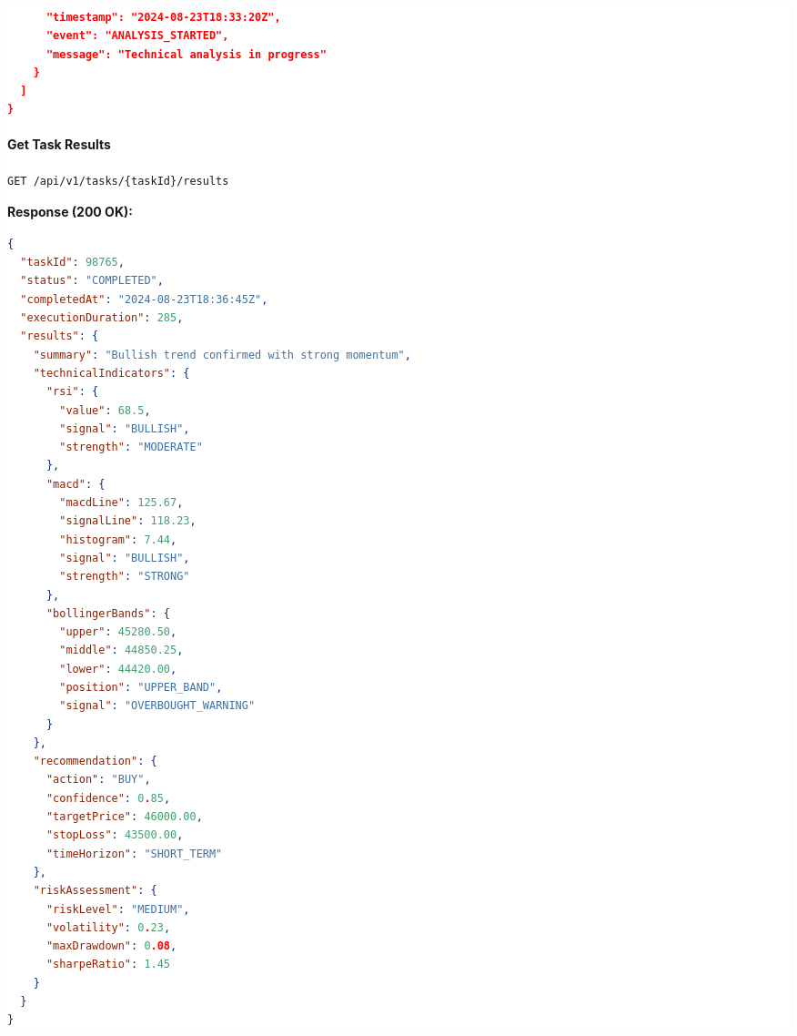 ```json
      "timestamp": "2024-08-23T18:33:20Z",
      "event": "ANALYSIS_STARTED",
      "message": "Technical analysis in progress"
    }
  ]
}
```

#### Get Task Results
```http
GET /api/v1/tasks/{taskId}/results
```

**Response (200 OK):**
```json
{
  "taskId": 98765,
  "status": "COMPLETED",
  "completedAt": "2024-08-23T18:36:45Z",
  "executionDuration": 285,
  "results": {
    "summary": "Bullish trend confirmed with strong momentum",
    "technicalIndicators": {
      "rsi": {
        "value": 68.5,
        "signal": "BULLISH",
        "strength": "MODERATE"
      },
      "macd": {
        "macdLine": 125.67,
        "signalLine": 118.23,
        "histogram": 7.44,
        "signal": "BULLISH",
        "strength": "STRONG"
      },
      "bollingerBands": {
        "upper": 45280.50,
        "middle": 44850.25,
        "lower": 44420.00,
        "position": "UPPER_BAND",
        "signal": "OVERBOUGHT_WARNING"
      }
    },
    "recommendation": {
      "action": "BUY",
      "confidence": 0.85,
      "targetPrice": 46000.00,
      "stopLoss": 43500.00,
      "timeHorizon": "SHORT_TERM"
    },
    "riskAssessment": {
      "riskLevel": "MEDIUM",
      "volatility": 0.23,
      "maxDrawdown": 0.08,
      "sharpeRatio": 1.45
    }
  }
}
```
